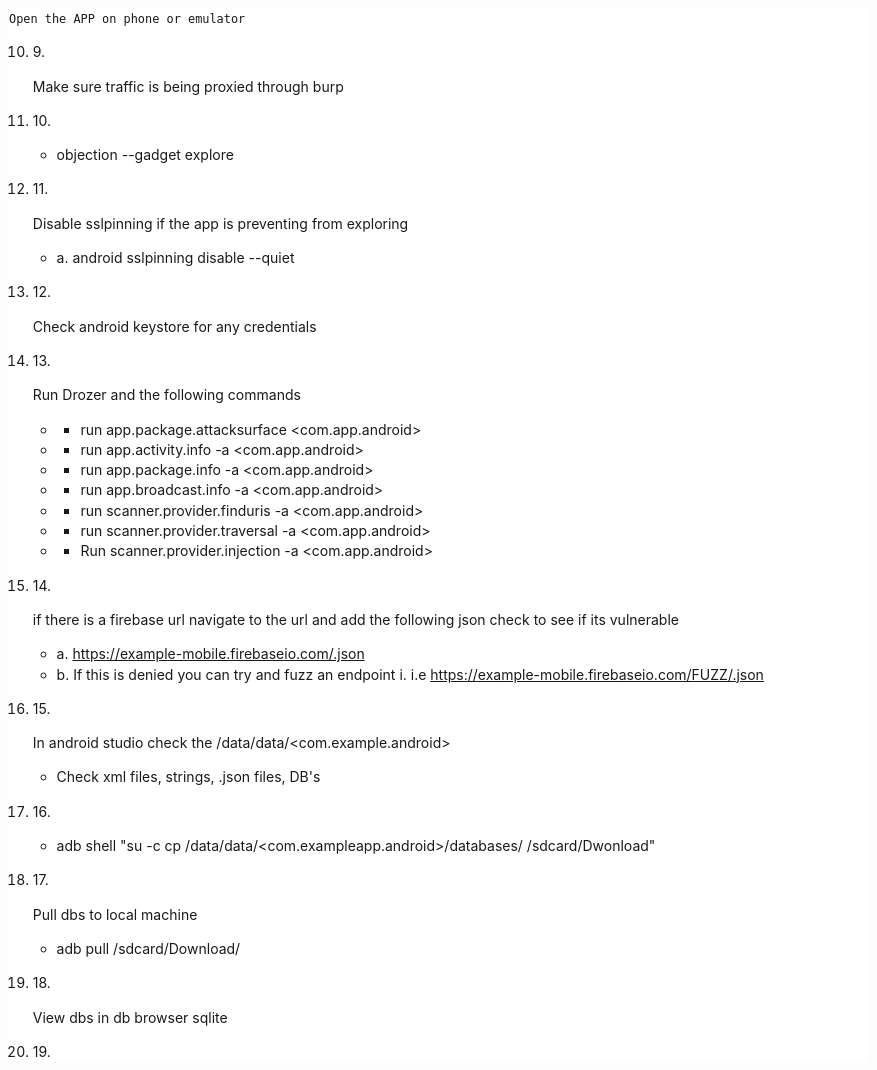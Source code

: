     Open the APP on phone or emulator
10. 9\.

    Make sure traffic is being proxied through burp
11. 10\.
    * objection --gadget explore
12. 11\.

    Disable sslpinning if the app is preventing from exploring

    * a. android sslpinning disable --quiet
13. 12\.

    Check android keystore for any credentials
14. 13\.

    Run Drozer and the following commands

    *
      * run app.package.attacksurface \<com.app.android>
    *
      * run app.activity.info -a \<com.app.android>
    *
      * run app.package.info -a \<com.app.android>
    *
      * run app.broadcast.info -a \<com.app.android>
    *
      * run scanner.provider.finduris -a \<com.app.android>
    *
      * run scanner.provider.traversal -a \<com.app.android>
    *
      * Run scanner.provider.injection -a \<com.app.android>
15. 14\.

    if there is a firebase url navigate to the url and add the following json check to see if its vulnerable

    * a. https://example-mobile.firebaseio.com/.json
    * b. If this is denied you can try and fuzz an endpoint i. i.e https://example-mobile.firebaseio.com/FUZZ/.json
16. 15\.

    In android studio check the /data/data/\<com.example.android>

    * Check xml files, strings, .json files, DB's
17. 16\.
    * adb shell "su -c cp /data/data/\<com.exampleapp.android>/databases/ /sdcard/Dwonload"
18. 17\.

    Pull dbs to local machine

    * adb pull /sdcard/Download/
19. 18\.

    View dbs in db browser sqlite
20. 19\.
